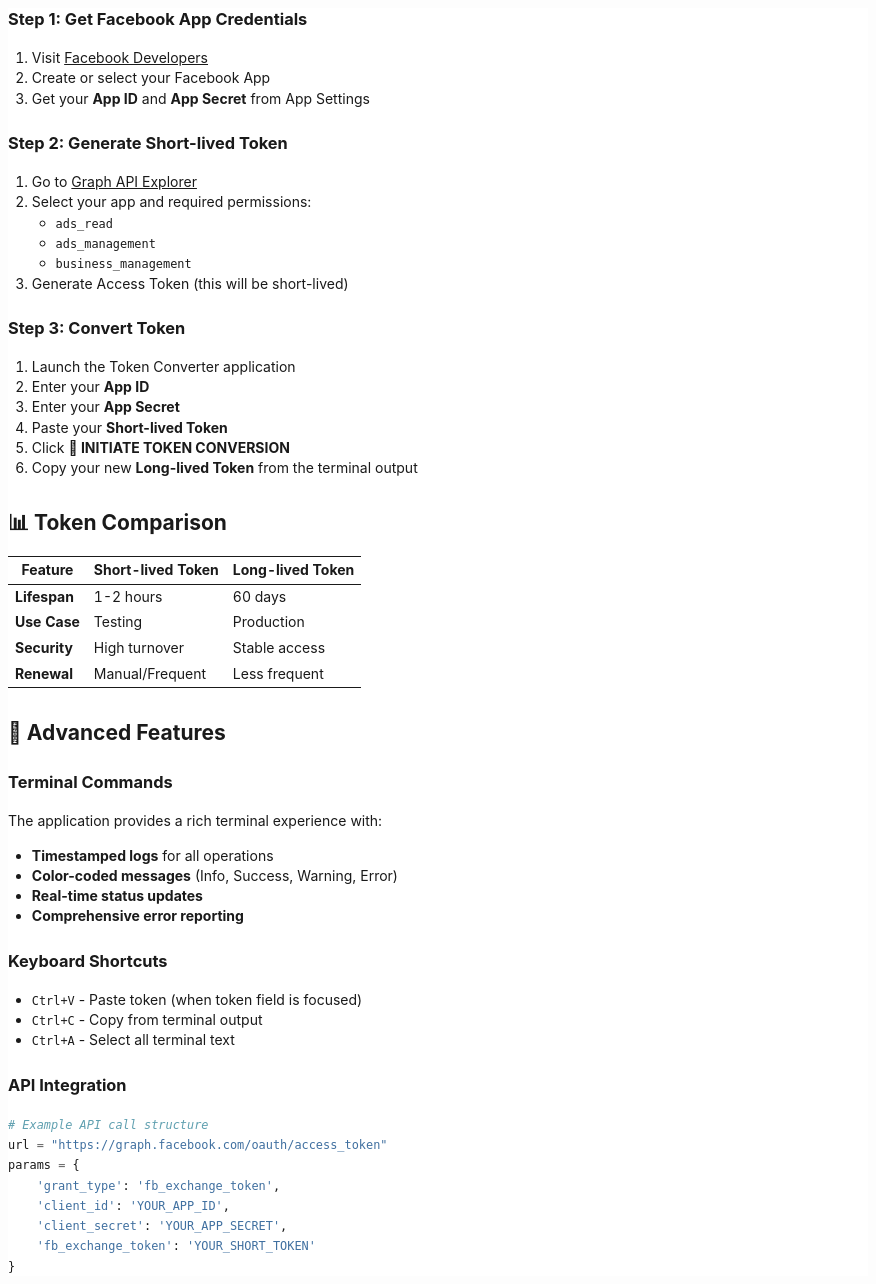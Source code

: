 ### Step 1: Get Facebook App Credentials
1. Visit [Facebook Developers](https://developers.facebook.com/)
2. Create or select your Facebook App
3. Get your **App ID** and **App Secret** from App Settings

### Step 2: Generate Short-lived Token
1. Go to [Graph API Explorer](https://developers.facebook.com/tools/explorer/)
2. Select your app and required permissions:
   - `ads_read`
   - `ads_management`
   - `business_management`
3. Generate Access Token (this will be short-lived)

### Step 3: Convert Token
1. Launch the Token Converter application
2. Enter your **App ID**
3. Enter your **App Secret**
4. Paste your **Short-lived Token**
5. Click **🚀 INITIATE TOKEN CONVERSION**
6. Copy your new **Long-lived Token** from the terminal output

## 📊 Token Comparison

| Feature | Short-lived Token | Long-lived Token |
|---------|------------------|------------------|
| **Lifespan** | 1-2 hours | 60 days |
| **Use Case** | Testing | Production |
| **Security** | High turnover | Stable access |
| **Renewal** | Manual/Frequent | Less frequent |

## 🎯 Advanced Features

### Terminal Commands
The application provides a rich terminal experience with:
- **Timestamped logs** for all operations
- **Color-coded messages** (Info, Success, Warning, Error)
- **Real-time status updates**
- **Comprehensive error reporting**

### Keyboard Shortcuts
- `Ctrl+V` - Paste token (when token field is focused)
- `Ctrl+C` - Copy from terminal output
- `Ctrl+A` - Select all terminal text

### API Integration
```python
# Example API call structure
url = "https://graph.facebook.com/oauth/access_token"
params = {
    'grant_type': 'fb_exchange_token',
    'client_id': 'YOUR_APP_ID',
    'client_secret': 'YOUR_APP_SECRET',
    'fb_exchange_token': 'YOUR_SHORT_TOKEN'
}
```
